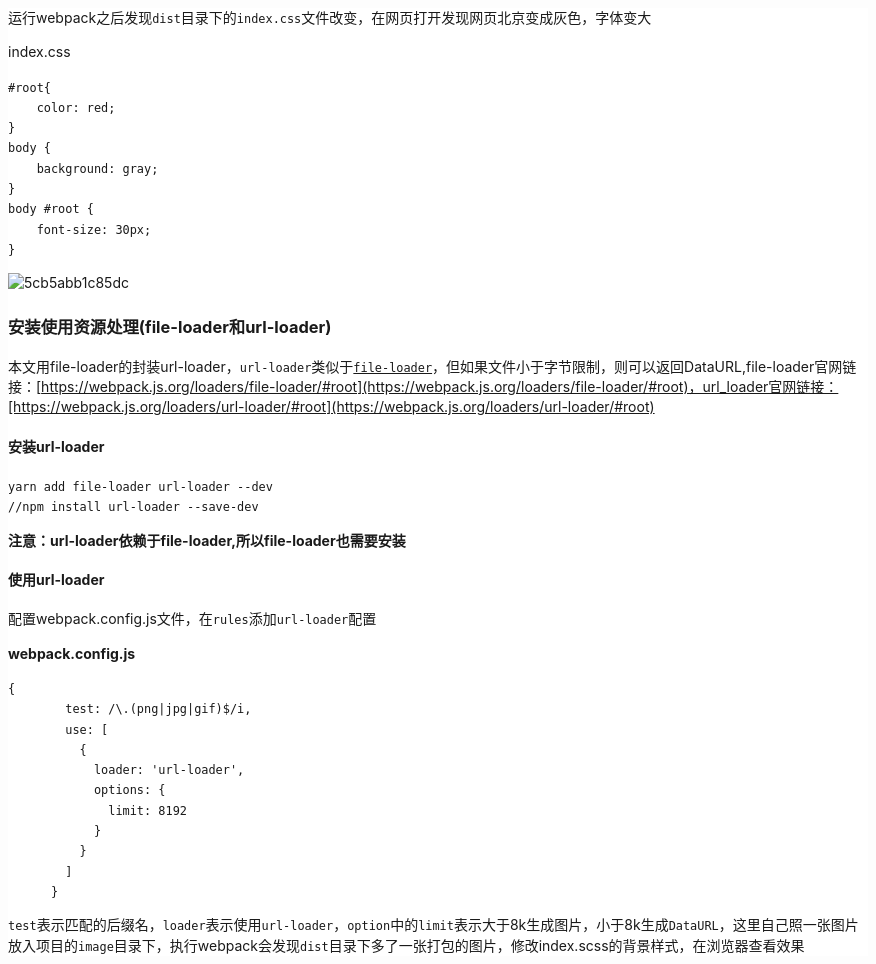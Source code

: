 运行webpack之后发现`dist`目录下的`index.css`文件改变，在网页打开发现网页北京变成灰色，字体变大

index.css

```
#root{
    color: red;
}
body {
    background: gray; 
}
body #root {
    font-size: 30px; 
}
```

![5cb5abb1c85dc](https://i.loli.net/2019/04/16/5cb5abb1c85dc.jpg)

### 安装使用资源处理(file-loader和url-loader)

本文用file-loader的封装url-loader，`url-loader`类似于[`file-loader`](https://webpack.js.org/loaders/file-loader/)，但如果文件小于字节限制，则可以返回DataURL,file-loader官网链接：[https://webpack.js.org/loaders/file-loader/#root](https://webpack.js.org/loaders/file-loader/#root)，url_loader官网链接：[https://webpack.js.org/loaders/url-loader/#root](https://webpack.js.org/loaders/url-loader/#root)

#### 安装url-loader

```
yarn add file-loader url-loader --dev
//npm install url-loader --save-dev
```

**注意：url-loader依赖于file-loader,所以file-loader也需要安装**

#### 使用url-loader

配置webpack.config.js文件，在`rules`添加`url-loader`配置

**webpack.config.js**

```
{
        test: /\.(png|jpg|gif)$/i,
        use: [
          {
            loader: 'url-loader',
            options: {
              limit: 8192
            }
          }
        ]
      }
```

`test`表示匹配的后缀名，`loader`表示使用`url-loader`，`option`中的`limit`表示大于8k生成图片，小于8k生成`DataURL`，这里自己照一张图片放入项目的`image`目录下，执行webpack会发现`dist`目录下多了一张打包的图片，修改index.scss的背景样式，在浏览器查看效果

